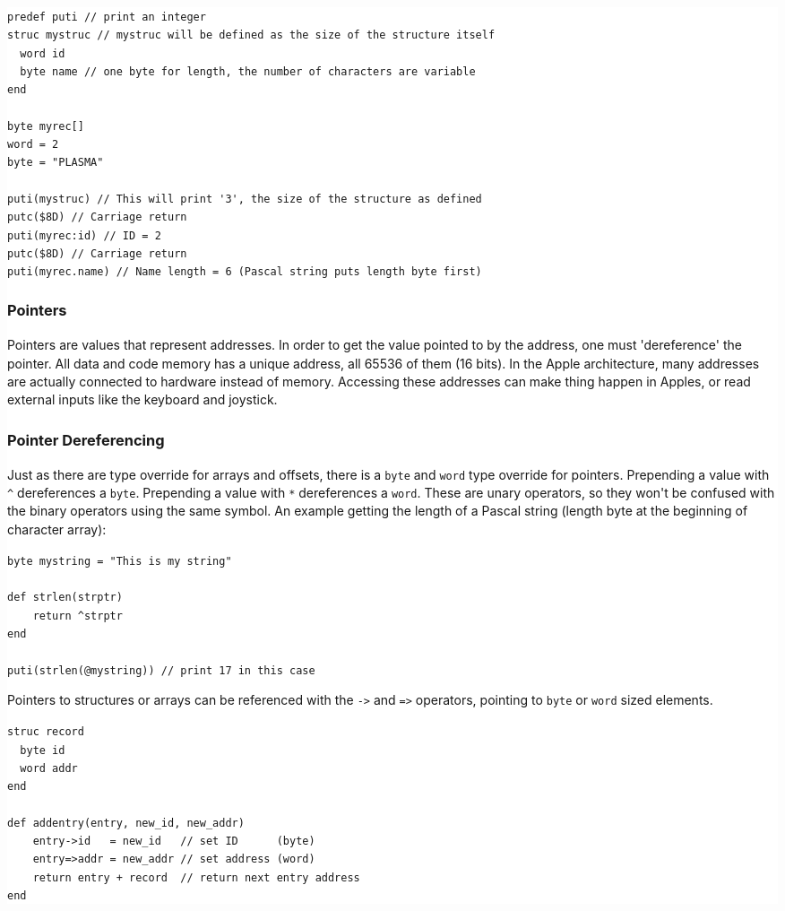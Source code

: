 ```
predef puti // print an integer
struc mystruc // mystruc will be defined as the size of the structure itself
  word id
  byte name // one byte for length, the number of characters are variable
end

byte myrec[]
word = 2
byte = "PLASMA"

puti(mystruc) // This will print '3', the size of the structure as defined
putc($8D) // Carriage return
puti(myrec:id) // ID = 2
putc($8D) // Carriage return
puti(myrec.name) // Name length = 6 (Pascal string puts length byte first)
```

### Pointers

Pointers are values that represent addresses. In order to get the value pointed to by the address, one must 'dereference' the pointer. All data and code memory has a unique address, all 65536 of them (16 bits). In the Apple architecture, many addresses are actually connected to hardware instead of memory. Accessing these addresses can make thing happen in Apples, or read external inputs like the keyboard and joystick.

### Pointer Dereferencing

Just as there are type override for arrays and offsets, there is a `byte` and `word` type override for pointers. Prepending a value with `^` dereferences a `byte`. Prepending a value with `*` dereferences a `word`. These are unary operators, so they won't be confused with the binary operators using the same symbol. An example getting the length of a Pascal string (length byte at the beginning of character array):

```
byte mystring = "This is my string"

def strlen(strptr)
    return ^strptr
end

puti(strlen(@mystring)) // print 17 in this case
```

Pointers to structures or arrays can be referenced with the `->` and `=>` operators, pointing to `byte` or `word` sized elements.

```
struc record
  byte id
  word addr
end

def addentry(entry, new_id, new_addr)
    entry->id   = new_id   // set ID      (byte)
    entry=>addr = new_addr // set address (word)
    return entry + record  // return next entry address
end
```
